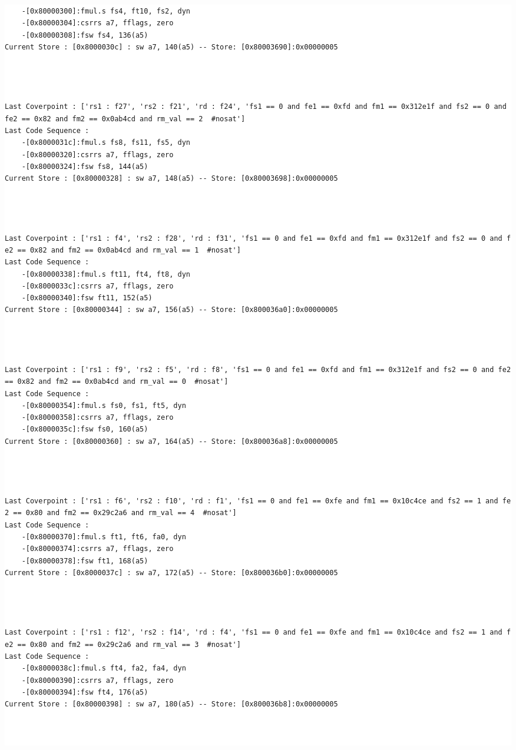 ```
	-[0x80000300]:fmul.s fs4, ft10, fs2, dyn
	-[0x80000304]:csrrs a7, fflags, zero
	-[0x80000308]:fsw fs4, 136(a5)
Current Store : [0x8000030c] : sw a7, 140(a5) -- Store: [0x80003690]:0x00000005




Last Coverpoint : ['rs1 : f27', 'rs2 : f21', 'rd : f24', 'fs1 == 0 and fe1 == 0xfd and fm1 == 0x312e1f and fs2 == 0 and fe2 == 0x82 and fm2 == 0x0ab4cd and rm_val == 2  #nosat']
Last Code Sequence : 
	-[0x8000031c]:fmul.s fs8, fs11, fs5, dyn
	-[0x80000320]:csrrs a7, fflags, zero
	-[0x80000324]:fsw fs8, 144(a5)
Current Store : [0x80000328] : sw a7, 148(a5) -- Store: [0x80003698]:0x00000005




Last Coverpoint : ['rs1 : f4', 'rs2 : f28', 'rd : f31', 'fs1 == 0 and fe1 == 0xfd and fm1 == 0x312e1f and fs2 == 0 and fe2 == 0x82 and fm2 == 0x0ab4cd and rm_val == 1  #nosat']
Last Code Sequence : 
	-[0x80000338]:fmul.s ft11, ft4, ft8, dyn
	-[0x8000033c]:csrrs a7, fflags, zero
	-[0x80000340]:fsw ft11, 152(a5)
Current Store : [0x80000344] : sw a7, 156(a5) -- Store: [0x800036a0]:0x00000005




Last Coverpoint : ['rs1 : f9', 'rs2 : f5', 'rd : f8', 'fs1 == 0 and fe1 == 0xfd and fm1 == 0x312e1f and fs2 == 0 and fe2 == 0x82 and fm2 == 0x0ab4cd and rm_val == 0  #nosat']
Last Code Sequence : 
	-[0x80000354]:fmul.s fs0, fs1, ft5, dyn
	-[0x80000358]:csrrs a7, fflags, zero
	-[0x8000035c]:fsw fs0, 160(a5)
Current Store : [0x80000360] : sw a7, 164(a5) -- Store: [0x800036a8]:0x00000005




Last Coverpoint : ['rs1 : f6', 'rs2 : f10', 'rd : f1', 'fs1 == 0 and fe1 == 0xfe and fm1 == 0x10c4ce and fs2 == 1 and fe2 == 0x80 and fm2 == 0x29c2a6 and rm_val == 4  #nosat']
Last Code Sequence : 
	-[0x80000370]:fmul.s ft1, ft6, fa0, dyn
	-[0x80000374]:csrrs a7, fflags, zero
	-[0x80000378]:fsw ft1, 168(a5)
Current Store : [0x8000037c] : sw a7, 172(a5) -- Store: [0x800036b0]:0x00000005




Last Coverpoint : ['rs1 : f12', 'rs2 : f14', 'rd : f4', 'fs1 == 0 and fe1 == 0xfe and fm1 == 0x10c4ce and fs2 == 1 and fe2 == 0x80 and fm2 == 0x29c2a6 and rm_val == 3  #nosat']
Last Code Sequence : 
	-[0x8000038c]:fmul.s ft4, fa2, fa4, dyn
	-[0x80000390]:csrrs a7, fflags, zero
	-[0x80000394]:fsw ft4, 176(a5)
Current Store : [0x80000398] : sw a7, 180(a5) -- Store: [0x800036b8]:0x00000005




```